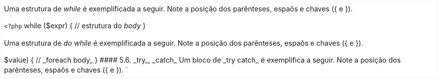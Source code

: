 Uma estrutura de _while_ é exemplificada a seguir. Note a posição dos parênteses, espaõs e chaves ({ e }).

`<?php`
while ($expr) {
    // estrutura do _body_
}

Uma estrutura de _do while_ é exemplificada a seguir. Note a posição dos parênteses, espaõs e chaves ({ e }).

<?php
do {
    // estrutura do _body_
} while ($expr);

#### 5.4. _for_

Uma estrutura de _for_ é exemplificada a seguir. Note a posição dos parênteses, espaõs e chaves ({ e }).

`<?php`
for ($i = 0; $i < 10; $i++) {
    // _for body_
}

#### 5.5. _foreach_

Uma estrutura de _foreach_ é exemplificada a seguir. Note a posição dos parênteses, espaõs e chaves ({ e }).

`<?php`
foreach ($iterable as $key => $value) {
    // _foreach body_
}
#### 5.6. _try_, _catch_

Um bloco de  _try catch_ é exemplifica a seguir. Note a posição dos parênteses, espaõs e chaves ({ e }).

`<?php`
try {
    // _try body_
} catch (FirstExceptionType $e) {
    // _catch body_
} catch (OtherExceptionType $e) {
    // _catch body_
}
### 6. _Closures_ (Fechamentos)

_Closures_ "É OBRIGATÓRIO" ser declara com espaço após uma palavra chave de função, e um espaço antes e após o uso de uma palavra chave.

Abre chave ({) "É OBRIGATÓRIO" ser na mesma linha, e o fecha chave (}) "É OBRIGATÓRIO" ir na linha após o _body_.
